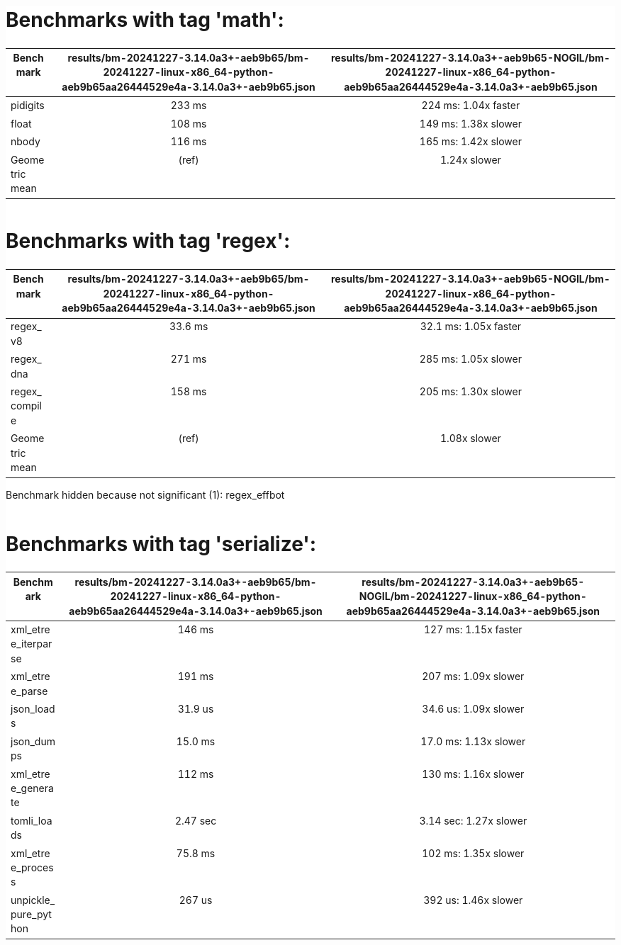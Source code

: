 Benchmarks with tag 'math':
===========================

| Benchmark      | results/bm-20241227-3.14.0a3+-aeb9b65/bm-20241227-linux-x86_64-python-aeb9b65aa26444529e4a-3.14.0a3+-aeb9b65.json | results/bm-20241227-3.14.0a3+-aeb9b65-NOGIL/bm-20241227-linux-x86_64-python-aeb9b65aa26444529e4a-3.14.0a3+-aeb9b65.json |
|----------------|:-----------------------------------------------------------------------------------------------------------------:|:-----------------------------------------------------------------------------------------------------------------------:|
| pidigits       | 233 ms                                                                                                            | 224 ms: 1.04x faster                                                                                                    |
| float          | 108 ms                                                                                                            | 149 ms: 1.38x slower                                                                                                    |
| nbody          | 116 ms                                                                                                            | 165 ms: 1.42x slower                                                                                                    |
| Geometric mean | (ref)                                                                                                             | 1.24x slower                                                                                                            |

Benchmarks with tag 'regex':
============================

| Benchmark      | results/bm-20241227-3.14.0a3+-aeb9b65/bm-20241227-linux-x86_64-python-aeb9b65aa26444529e4a-3.14.0a3+-aeb9b65.json | results/bm-20241227-3.14.0a3+-aeb9b65-NOGIL/bm-20241227-linux-x86_64-python-aeb9b65aa26444529e4a-3.14.0a3+-aeb9b65.json |
|----------------|:-----------------------------------------------------------------------------------------------------------------:|:-----------------------------------------------------------------------------------------------------------------------:|
| regex_v8       | 33.6 ms                                                                                                           | 32.1 ms: 1.05x faster                                                                                                   |
| regex_dna      | 271 ms                                                                                                            | 285 ms: 1.05x slower                                                                                                    |
| regex_compile  | 158 ms                                                                                                            | 205 ms: 1.30x slower                                                                                                    |
| Geometric mean | (ref)                                                                                                             | 1.08x slower                                                                                                            |

Benchmark hidden because not significant (1): regex_effbot

Benchmarks with tag 'serialize':
================================

| Benchmark            | results/bm-20241227-3.14.0a3+-aeb9b65/bm-20241227-linux-x86_64-python-aeb9b65aa26444529e4a-3.14.0a3+-aeb9b65.json | results/bm-20241227-3.14.0a3+-aeb9b65-NOGIL/bm-20241227-linux-x86_64-python-aeb9b65aa26444529e4a-3.14.0a3+-aeb9b65.json |
|----------------------|:-----------------------------------------------------------------------------------------------------------------:|:-----------------------------------------------------------------------------------------------------------------------:|
| xml_etree_iterparse  | 146 ms                                                                                                            | 127 ms: 1.15x faster                                                                                                    |
| xml_etree_parse      | 191 ms                                                                                                            | 207 ms: 1.09x slower                                                                                                    |
| json_loads           | 31.9 us                                                                                                           | 34.6 us: 1.09x slower                                                                                                   |
| json_dumps           | 15.0 ms                                                                                                           | 17.0 ms: 1.13x slower                                                                                                   |
| xml_etree_generate   | 112 ms                                                                                                            | 130 ms: 1.16x slower                                                                                                    |
| tomli_loads          | 2.47 sec                                                                                                          | 3.14 sec: 1.27x slower                                                                                                  |
| xml_etree_process    | 75.8 ms                                                                                                           | 102 ms: 1.35x slower                                                                                                    |
| unpickle_pure_python | 267 us                                                                                                            | 392 us: 1.46x slower                                                                                                    |
